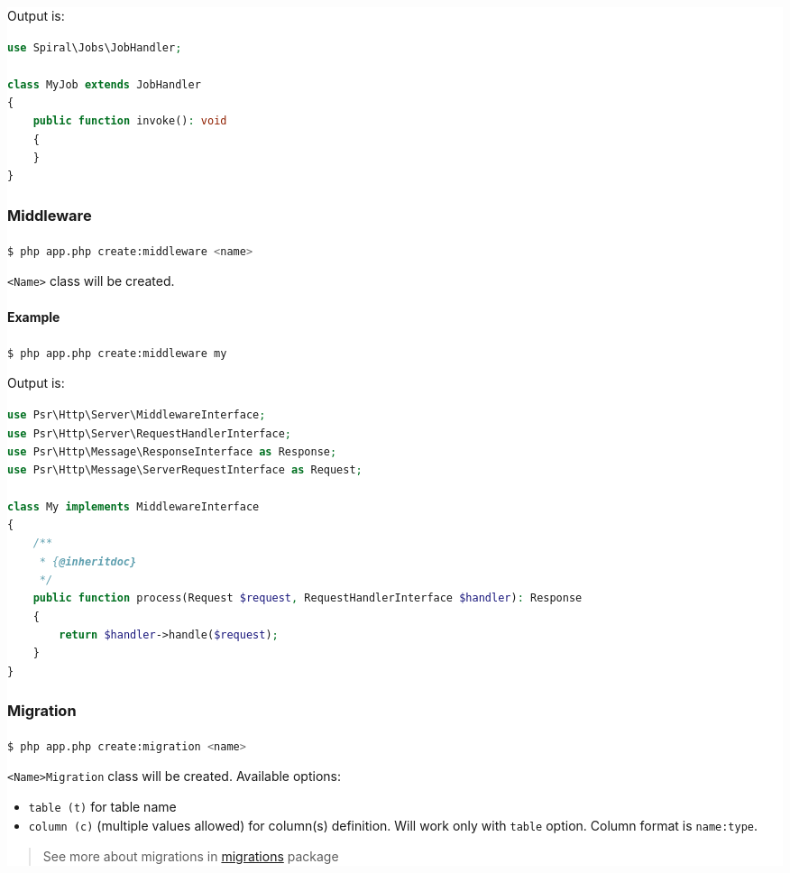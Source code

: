 Output is:
```php
use Spiral\Jobs\JobHandler;

class MyJob extends JobHandler
{
    public function invoke(): void
    {
    }
}
```

### Middleware
```bash
$ php app.php create:middleware <name>
```

`<Name>` class will be created.

#### Example
```bash
$ php app.php create:middleware my
```

Output is:
```php
use Psr\Http\Server\MiddlewareInterface;
use Psr\Http\Server\RequestHandlerInterface;
use Psr\Http\Message\ResponseInterface as Response;
use Psr\Http\Message\ServerRequestInterface as Request;

class My implements MiddlewareInterface
{
    /**
     * {@inheritdoc}
     */
    public function process(Request $request, RequestHandlerInterface $handler): Response
    {
        return $handler->handle($request);
    }
}
```

### Migration
```bash
$ php app.php create:migration <name>
```

`<Name>Migration` class will be created. Available options:
* `table (t)` for table name
* `column (c)` (multiple values allowed) for column(s) definition. Will work only with `table` option. Column format is `name:type`.

> See more about migrations in [migrations](https://github.com/spiral/migrations) package
